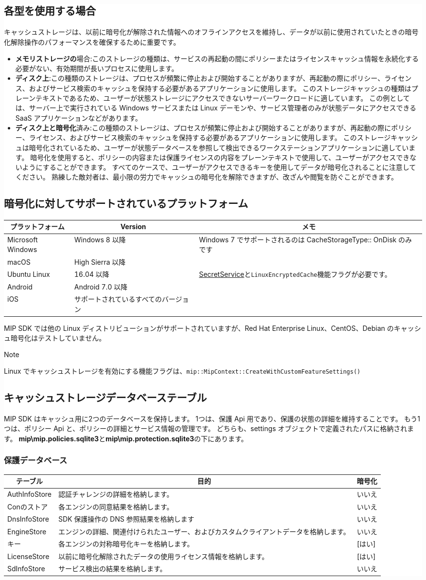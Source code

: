 ## <a name="when-to-use-each-type"></a>各型を使用する場合

キャッシュストレージは、以前に暗号化が解除された情報へのオフラインアクセスを維持し、データが以前に使用されていたときの暗号化解除操作のパフォーマンスを確保するために重要です。

- **メモリストレージの**場合:このストレージの種類は、サービスの再起動の間にポリシーまたはライセンスキャッシュ情報を永続化する必要がない、有効期間が長いプロセスに使用します。
- **ディスク上**:この種類のストレージは、プロセスが頻繁に停止および開始することがありますが、再起動の際にポリシー、ライセンス、およびサービス検索のキャッシュを保持する必要があるアプリケーションに使用します。 このストレージキャッシュの種類はプレーンテキストであるため、ユーザーが状態ストレージにアクセスできないサーバーワークロードに適しています。 この例としては、サーバー上で実行されている Windows サービスまたは Linux デーモンや、サービス管理者のみが状態データにアクセスできる SaaS アプリケーションなどがあります。
- **ディスク上と暗号化**済み:この種類のストレージは、プロセスが頻繁に停止および開始することがありますが、再起動の際にポリシー、ライセンス、およびサービス検索のキャッシュを保持する必要があるアプリケーションに使用します。 このストレージキャッシュは暗号化されているため、ユーザーが状態データベースを参照して検出できるワークステーションアプリケーションに適しています。 暗号化を使用すると、ポリシーの内容または保護ライセンスの内容をプレーンテキストで使用して、ユーザーがアクセスできないようにすることができます。 すべてのケースで、ユーザーがアクセスできるキーを使用してデータが暗号化されることに注意してください。 熟練した敵対者は、最小限の労力でキャッシュの暗号化を解除できますが、改ざんや閲覧を防ぐことができます。

## <a name="supported-platforms-for-encryption"></a>暗号化に対してサポートされているプラットフォーム

| プラットフォーム          | Version                | メモ                                                                                                                               |
| ----------------- | ---------------------- | ----------------------------------------------------------------------------------------------------------------------------------- |
| Microsoft Windows | Windows 8 以降    | Windows 7 でサポートされるのは CacheStorageType:: OnDisk のみです                                                                                    |
| macOS             | High Sierra 以降  |                                                                                                                                     |
| Ubuntu Linux      | 16.04 以降        | [SecretService](https://developer.gnome.org/libsecret/unstable/SecretService.html)と`LinuxEncryptedCache`機能フラグが必要です。 |
| Android           | Android 7.0 以降   |                                                                                                                                     |
| iOS               | サポートされているすべてのバージョン |                                                                                                                                     |

MIP SDK では他の Linux ディストリビューションがサポートされていますが、Red Hat Enterprise Linux、CentOS、Debian のキャッシュ暗号化はテストしていません。

> [!NOTE]
> Linux でキャッシュストレージを有効にする機能フラグは、`mip::MipContext::CreateWithCustomFeatureSettings()`

## <a name="cache-storage-database-tables"></a>キャッシュストレージデータベーステーブル

MIP SDK はキャッシュ用に2つのデータベースを保持します。 1つは、保護 Api 用であり、保護の状態の詳細を維持することです。 もう1つは、ポリシー Api と、ポリシーの詳細とサービス情報の管理です。 どちらも、settings オブジェクトで定義されたパスに格納されます。 **mip\mip.policies.sqlite3**と**mip\mip.protection.sqlite3**の下にあります。

### <a name="protection-database"></a>保護データベース

| テーブル         | 目的                                                        | 暗号化 |
| ------------- | -------------------------------------------------------------- | --------- |
| AuthInfoStore | 認証チャレンジの詳細を格納します。                       | いいえ        |
| Conのストア  | 各エンジンの同意結果を格納します。                        | いいえ        |
| DnsInfoStore  | SDK 保護操作の DNS 参照結果を格納します        | いいえ        |
| EngineStore   | エンジンの詳細、関連付けられたユーザー、およびカスタムクライアントデータを格納します。 | いいえ        |
| キー      | 各エンジンの対称暗号化キーを格納します。              | [はい]       |
| LicenseStore  | 以前に暗号化解除されたデータの使用ライセンス情報を格納します。  | [はい]       |
| SdInfoStore   | サービス検出の結果を格納します。                              | いいえ        |
